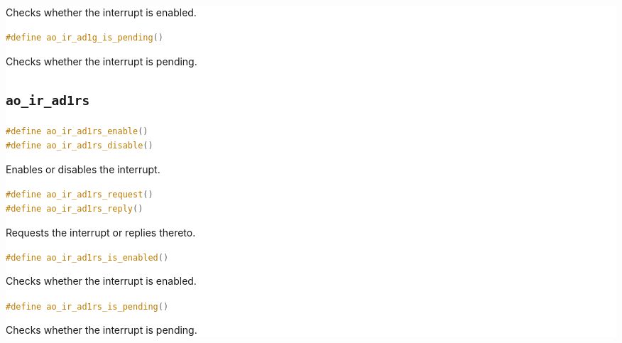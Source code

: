 Checks whether the interrupt is enabled.

```c
#define ao_ir_ad1g_is_pending()
```

Checks whether the interrupt is pending.

## `ao_ir_ad1rs`

```c
#define ao_ir_ad1rs_enable()
#define ao_ir_ad1rs_disable()
```

Enables or disables the interrupt.

```c
#define ao_ir_ad1rs_request()
#define ao_ir_ad1rs_reply()
```

Requests the interrupt or replies thereto.

```c
#define ao_ir_ad1rs_is_enabled()
```

Checks whether the interrupt is enabled.

```c
#define ao_ir_ad1rs_is_pending()
```

Checks whether the interrupt is pending.
